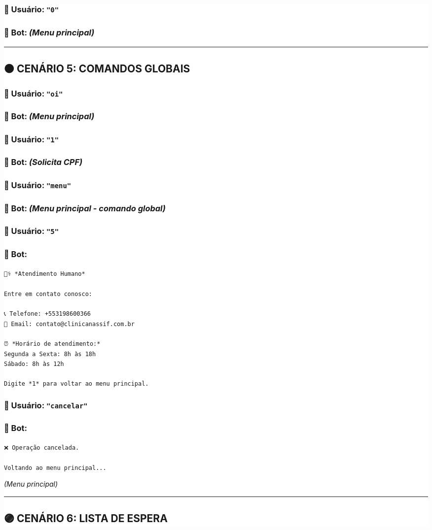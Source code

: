 ### **👤 Usuário:** `"0"`
### **🤖 Bot:** *(Menu principal)*

---

## 🟠 **CENÁRIO 5: COMANDOS GLOBAIS**

### **👤 Usuário:** `"oi"`
### **🤖 Bot:** *(Menu principal)*

### **👤 Usuário:** `"1"`
### **🤖 Bot:** *(Solicita CPF)*

### **👤 Usuário:** `"menu"`
### **🤖 Bot:** *(Menu principal - comando global)*

### **👤 Usuário:** `"5"`
### **🤖 Bot:**
```
👨‍⚕️ *Atendimento Humano*

Entre em contato conosco:

📞 Telefone: +553198600366
📧 Email: contato@clinicanassif.com.br

⏰ *Horário de atendimento:*
Segunda a Sexta: 8h às 18h
Sábado: 8h às 12h

Digite *1* para voltar ao menu principal.
```

### **👤 Usuário:** `"cancelar"`
### **🤖 Bot:**
```
❌ Operação cancelada.

Voltando ao menu principal...
```
*(Menu principal)*

---

## 🟣 **CENÁRIO 6: LISTA DE ESPERA**
